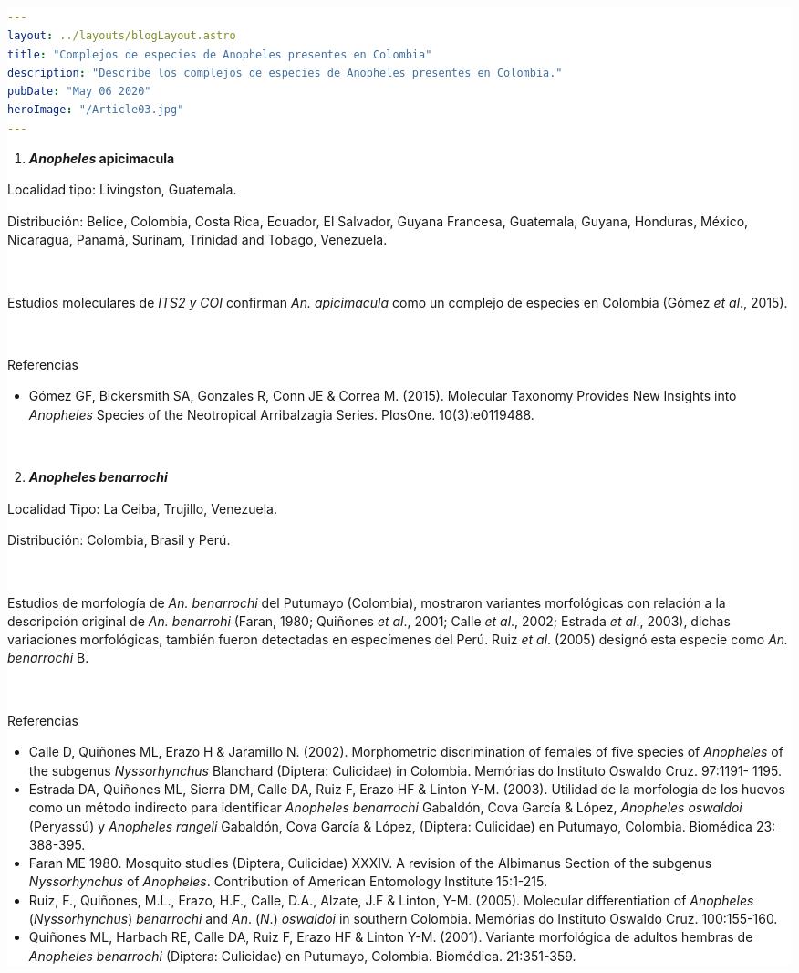 ```yaml
---
layout: ../layouts/blogLayout.astro
title: "Complejos de especies de Anopheles presentes en Colombia"
description: "Describe los complejos de especies de Anopheles presentes en Colombia."
pubDate: "May 06 2020"
heroImage: "/Article03.jpg"
---
```


1. **_Anopheles_ apicimacula**

Localidad tipo: Livingston, Guatemala.

Distribución: Belice, Colombia, Costa Rica, Ecuador, El Salvador, Guyana Francesa, Guatemala, Guyana, Honduras, México, Nicaragua, Panamá, Surinam, Trinidad and Tobago, Venezuela.

<br>

Estudios moleculares de _ITS2 y COI_ confirman _An. apicimacula_ como un complejo de especies en Colombia (Gómez _et al_., 2015).

<br>

Referencias

- Gómez GF, Bickersmith SA, Gonzales R, Conn JE & Correa M. (2015). Molecular Taxonomy Provides New Insights into _Anopheles_ Species of the Neotropical Arribalzagia Series. PlosOne. 10(3):e0119488.

<br>

2. **_Anopheles benarrochi_**

Localidad Tipo: La Ceiba, Trujillo, Venezuela.

Distribución: Colombia, Brasil y Perú.

<br>

Estudios de morfología de _An. benarrochi_ del Putumayo (Colombia), mostraron variantes morfológicas con relación a la descripción original de _An. benarrohi_ (Faran, 1980; Quiñones _et al_., 2001; Calle _et al_., 2002; Estrada _et al_., 2003), dichas variaciones morfológicas, también fueron detectadas en especímenes del Perú. Ruiz _et al_. (2005) designó esta especie como _An. benarrochi_ B.

<br>

Referencias

- Calle D, Quiñones ML, Erazo H & Jaramillo N. (2002). Morphometric discrimination of females of five species of _Anopheles_ of the subgenus _Nyssorhynchus_ Blanchard (Diptera: Culicidae) in Colombia. Memórias do Instituto Oswaldo Cruz. 97:1191- 1195.
- Estrada DA, Quiñones ML, Sierra DM, Calle DA, Ruiz F, Erazo HF & Linton Y-M. (2003). Utilidad de la morfología de los huevos como un método indirecto para identificar _Anopheles benarrochi_ Gabaldón, Cova García & López, _Anopheles oswaldoi_ (Peryassú) y _Anopheles rangeli_ Gabaldón, Cova García & López, (Diptera: Culicidae) en Putumayo, Colombia. Biomédica 23: 388-395.
- Faran ME 1980. Mosquito studies (Diptera, Culicidae) XXXIV. A revision of the Albimanus Section of the subgenus _Nyssorhynchus_ of _Anopheles_. Contribution of American Entomology Institute 15:1-215.
- Ruiz, F., Quiñones, M.L., Erazo, H.F., Calle, D.A., Alzate, J.F & Linton, Y-M. (2005). Molecular differentiation of _Anopheles_ (_Nyssorhynchus_) _benarrochi_ and _An_. (_N_.) _oswaldoi_ in southern Colombia. Memórias do Instituto Oswaldo Cruz. 100:155-160.
- Quiñones ML, Harbach RE, Calle DA, Ruiz F, Erazo HF & Linton Y-M. (2001). Variante morfológica de adultos hembras de _Anopheles benarrochi_ (Diptera: Culicidae) en Putumayo, Colombia. Biomédica. 21:351-359.
